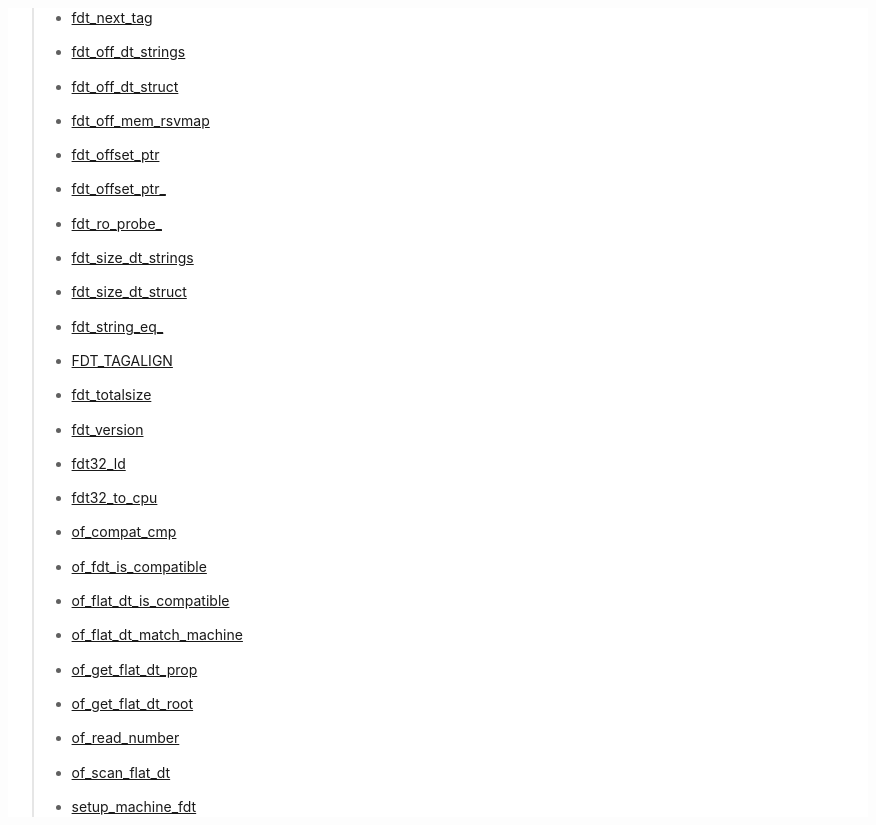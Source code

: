 >
> - [fdt_next_tag](https://biscuitos.github.io/blog/SOURCECODE/#A0099)
>
> - [fdt_off_dt_strings](https://biscuitos.github.io/blog/SOURCECODE/#A0080)
>
> - [fdt_off_dt_struct](https://biscuitos.github.io/blog/SOURCECODE/#A0079)
>
> - [fdt_off_mem_rsvmap](https://biscuitos.github.io/blog/SOURCECODE/#A0081)
>
> - [fdt_offset_ptr](https://biscuitos.github.io/blog/SOURCECODE/#A0096)
>
> - [fdt_offset_ptr_](https://biscuitos.github.io/blog/SOURCECODE/#A0095)
>
> - [fdt_ro_probe_](https://biscuitos.github.io/blog/SOURCECODE/#A0108)
>
> - [fdt_size_dt_strings](https://biscuitos.github.io/blog/SOURCECODE/#A0086)
>
> - [fdt_size_dt_struct](https://biscuitos.github.io/blog/SOURCECODE/#A0087)
>
> - [fdt_string_eq_](https://biscuitos.github.io/blog/SOURCECODE/#A0110)
>
> - [FDT_TAGALIGN](https://biscuitos.github.io/blog/SOURCECODE/#A0101)
>
> - [fdt_totalsize](https://biscuitos.github.io/blog/SOURCECODE/#A0078)
>
> - [fdt_version](https://biscuitos.github.io/blog/SOURCECODE/#A0082)
>
> - [fdt32_ld](https://biscuitos.github.io/blog/SOURCECODE/#A0075)
>
> - [fdt32_to_cpu](https://biscuitos.github.io/blog/SOURCECODE/#A0098)
>
> - [of_compat_cmp](https://biscuitos.github.io/blog/SOURCECODE/#A0114)
>
> - [of_fdt_is_compatible](https://biscuitos.github.io/blog/SOURCECODE/#A0115)
>
> - [of_flat_dt_is_compatible](https://biscuitos.github.io/blog/SOURCECODE/#A0116)
>
> - [of_flat_dt_match_machine](https://biscuitos.github.io/blog/SOURCECODE/#A0120)
>
> - [of_get_flat_dt_prop](https://biscuitos.github.io/blog/SOURCECODE/#A0117)
>
> - [of_get_flat_dt_root](https://biscuitos.github.io/blog/SOURCECODE/#A0118)
>
> - [of_read_number](https://biscuitos.github.io/blog/SOURCECODE/#A0123)
>
> - [of_scan_flat_dt](https://biscuitos.github.io/blog/SOURCECODE/#A0127)
>
> - [setup_machine_fdt](https://biscuitos.github.io/blog/SOURCECODE/#A0132)




